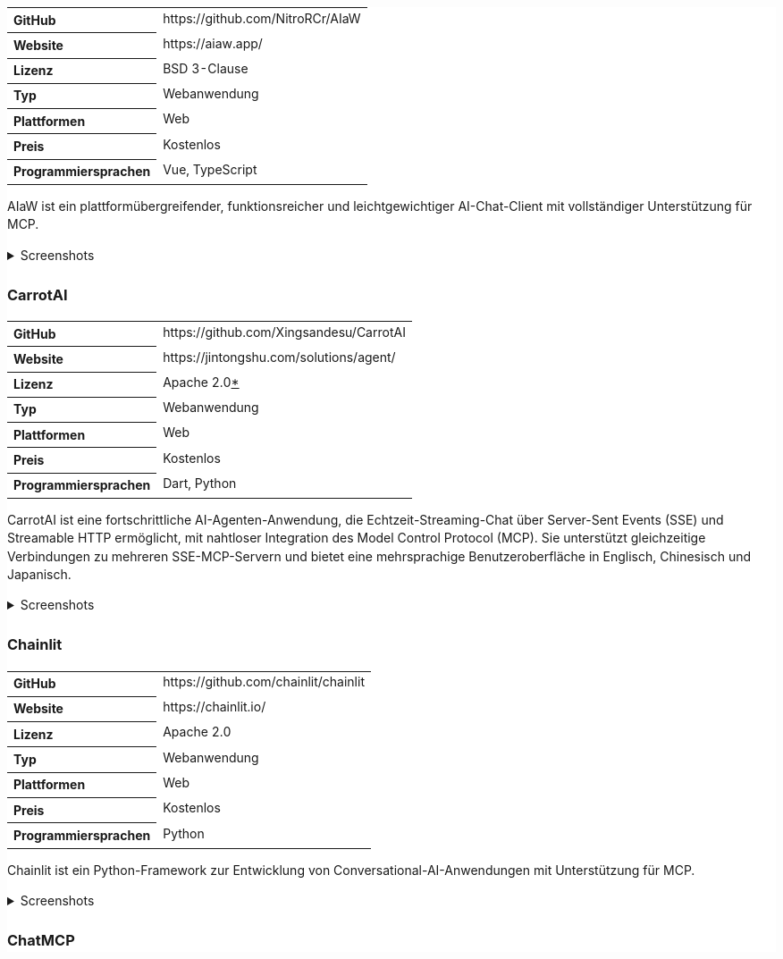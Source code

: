 <table>
<tr><th align="left">GitHub</th><td>https://github.com/NitroRCr/AIaW</td></tr>
<tr><th align="left">Website</th><td>https://aiaw.app/</td></tr>
<tr><th align="left">Lizenz</th><td>BSD 3-Clause</td></tr>
<tr><th align="left">Typ</th><td>Webanwendung</td></tr>
<tr><th align="left">Plattformen</th><td>Web</td></tr>
<tr><th align="left">Preis</th><td>Kostenlos</td></tr>
<tr><th align="left">Programmiersprachen</th><td>Vue, TypeScript</td></tr>
</table>

AIaW ist ein plattformübergreifender, funktionsreicher und leichtgewichtiger AI-Chat-Client mit vollständiger Unterstützung für MCP.

<details><summary>Screenshots</summary></details>

### CarrotAI

<table>
<tr><th align="left">GitHub</th><td>https://github.com/Xingsandesu/CarrotAI</td></tr>
<tr><th align="left">Website</th><td>https://jintongshu.com/solutions/agent/</td></tr>
<tr><th align="left">Lizenz</th><td>Apache 2.0<a href="https://raw.githubusercontent.com/Xingsandesu/CarrotAI/refs/heads/main/LICENSE">*</a></td></tr>
<tr><th align="left">Typ</th><td>Webanwendung</td></tr>
<tr><th align="left">Plattformen</th><td>Web</td></tr>
<tr><th align="left">Preis</th><td>Kostenlos</td></tr>
<tr><th align="left">Programmiersprachen</th><td>Dart, Python</td></tr>
</table>

CarrotAI ist eine fortschrittliche AI-Agenten-Anwendung, die Echtzeit-Streaming-Chat über Server-Sent Events (SSE) und Streamable HTTP ermöglicht, mit nahtloser Integration des Model Control Protocol (MCP). Sie unterstützt gleichzeitige Verbindungen zu mehreren SSE-MCP-Servern und bietet eine mehrsprachige Benutzeroberfläche in Englisch, Chinesisch und Japanisch.

<details><summary>Screenshots</summary></details>


### Chainlit

<table>
<tr><th align="left">GitHub</th><td>https://github.com/chainlit/chainlit</td></tr>
<tr><th align="left">Website</th><td>https://chainlit.io/</td></tr>
<tr><th align="left">Lizenz</th><td>Apache 2.0</td></tr>
<tr><th align="left">Typ</th><td>Webanwendung</td></tr>
<tr><th align="left">Plattformen</th><td>Web</td></tr>
<tr><th align="left">Preis</th><td>Kostenlos</td></tr>
<tr><th align="left">Programmiersprachen</th><td>Python</td></tr>
</table>

Chainlit ist ein Python-Framework zur Entwicklung von Conversational-AI-Anwendungen mit Unterstützung für MCP.

<details><summary>Screenshots</summary></details>

### ChatMCP
